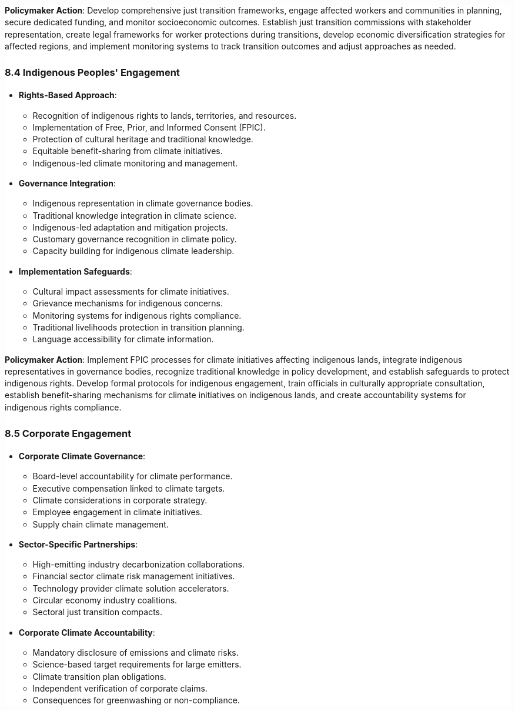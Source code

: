 **Policymaker Action**: Develop comprehensive just transition frameworks, engage affected workers and communities in planning, secure dedicated funding, and monitor socioeconomic outcomes. Establish just transition commissions with stakeholder representation, create legal frameworks for worker protections during transitions, develop economic diversification strategies for affected regions, and implement monitoring systems to track transition outcomes and adjust approaches as needed.

### 8.4 Indigenous Peoples' Engagement
- **Rights-Based Approach**:
  - Recognition of indigenous rights to lands, territories, and resources.
  - Implementation of Free, Prior, and Informed Consent (FPIC).
  - Protection of cultural heritage and traditional knowledge.
  - Equitable benefit-sharing from climate initiatives.
  - Indigenous-led climate monitoring and management.

- **Governance Integration**:
  - Indigenous representation in climate governance bodies.
  - Traditional knowledge integration in climate science.
  - Indigenous-led adaptation and mitigation projects.
  - Customary governance recognition in climate policy.
  - Capacity building for indigenous climate leadership.

- **Implementation Safeguards**:
  - Cultural impact assessments for climate initiatives.
  - Grievance mechanisms for indigenous concerns.
  - Monitoring systems for indigenous rights compliance.
  - Traditional livelihoods protection in transition planning.
  - Language accessibility for climate information.

**Policymaker Action**: Implement FPIC processes for climate initiatives affecting indigenous lands, integrate indigenous representatives in governance bodies, recognize traditional knowledge in policy development, and establish safeguards to protect indigenous rights. Develop formal protocols for indigenous engagement, train officials in culturally appropriate consultation, establish benefit-sharing mechanisms for climate initiatives on indigenous lands, and create accountability systems for indigenous rights compliance.

### 8.5 Corporate Engagement
- **Corporate Climate Governance**:
  - Board-level accountability for climate performance.
  - Executive compensation linked to climate targets.
  - Climate considerations in corporate strategy.
  - Employee engagement in climate initiatives.
  - Supply chain climate management.

- **Sector-Specific Partnerships**:
  - High-emitting industry decarbonization collaborations.
  - Financial sector climate risk management initiatives.
  - Technology provider climate solution accelerators.
  - Circular economy industry coalitions.
  - Sectoral just transition compacts.

- **Corporate Climate Accountability**:
  - Mandatory disclosure of emissions and climate risks.
  - Science-based target requirements for large emitters.
  - Climate transition plan obligations.
  - Independent verification of corporate claims.
  - Consequences for greenwashing or non-compliance.
